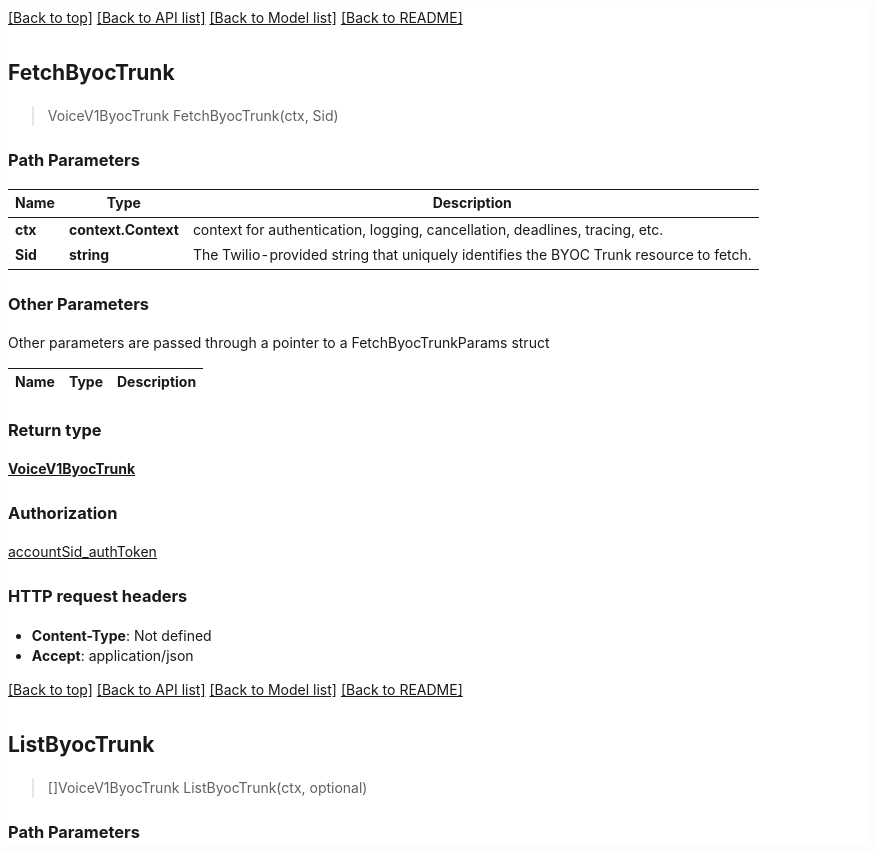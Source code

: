 [[Back to top]](#) [[Back to API list]](../README.md#documentation-for-api-endpoints)
[[Back to Model list]](../README.md#documentation-for-models)
[[Back to README]](../README.md)


## FetchByocTrunk

> VoiceV1ByocTrunk FetchByocTrunk(ctx, Sid)





### Path Parameters


Name | Type | Description
------------- | ------------- | -------------
**ctx** | **context.Context** | context for authentication, logging, cancellation, deadlines, tracing, etc.
**Sid** | **string** | The Twilio-provided string that uniquely identifies the BYOC Trunk resource to fetch.

### Other Parameters

Other parameters are passed through a pointer to a FetchByocTrunkParams struct


Name | Type | Description
------------- | ------------- | -------------

### Return type

[**VoiceV1ByocTrunk**](VoiceV1ByocTrunk.md)

### Authorization

[accountSid_authToken](../README.md#accountSid_authToken)

### HTTP request headers

- **Content-Type**: Not defined
- **Accept**: application/json

[[Back to top]](#) [[Back to API list]](../README.md#documentation-for-api-endpoints)
[[Back to Model list]](../README.md#documentation-for-models)
[[Back to README]](../README.md)


## ListByocTrunk

> []VoiceV1ByocTrunk ListByocTrunk(ctx, optional)





### Path Parameters
